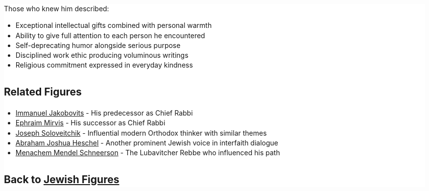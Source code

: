 Those who knew him described:
- Exceptional intellectual gifts combined with personal warmth
- Ability to give full attention to each person he encountered
- Self-deprecating humor alongside serious purpose
- Disciplined work ethic producing voluminous writings
- Religious commitment expressed in everyday kindness

## Related Figures

- [Immanuel Jakobovits](./orthodox_leaders.md) - His predecessor as Chief Rabbi
- [Ephraim Mirvis](./orthodox_leaders.md) - His successor as Chief Rabbi
- [Joseph Soloveitchik](./soloveitchik.md) - Influential modern Orthodox thinker with similar themes
- [Abraham Joshua Heschel](./heschel.md) - Another prominent Jewish voice in interfaith dialogue
- [Menachem Mendel Schneerson](./lubavitcher_rebbe.md) - The Lubavitcher Rebbe who influenced his path

## Back to [Jewish Figures](./README.md)
